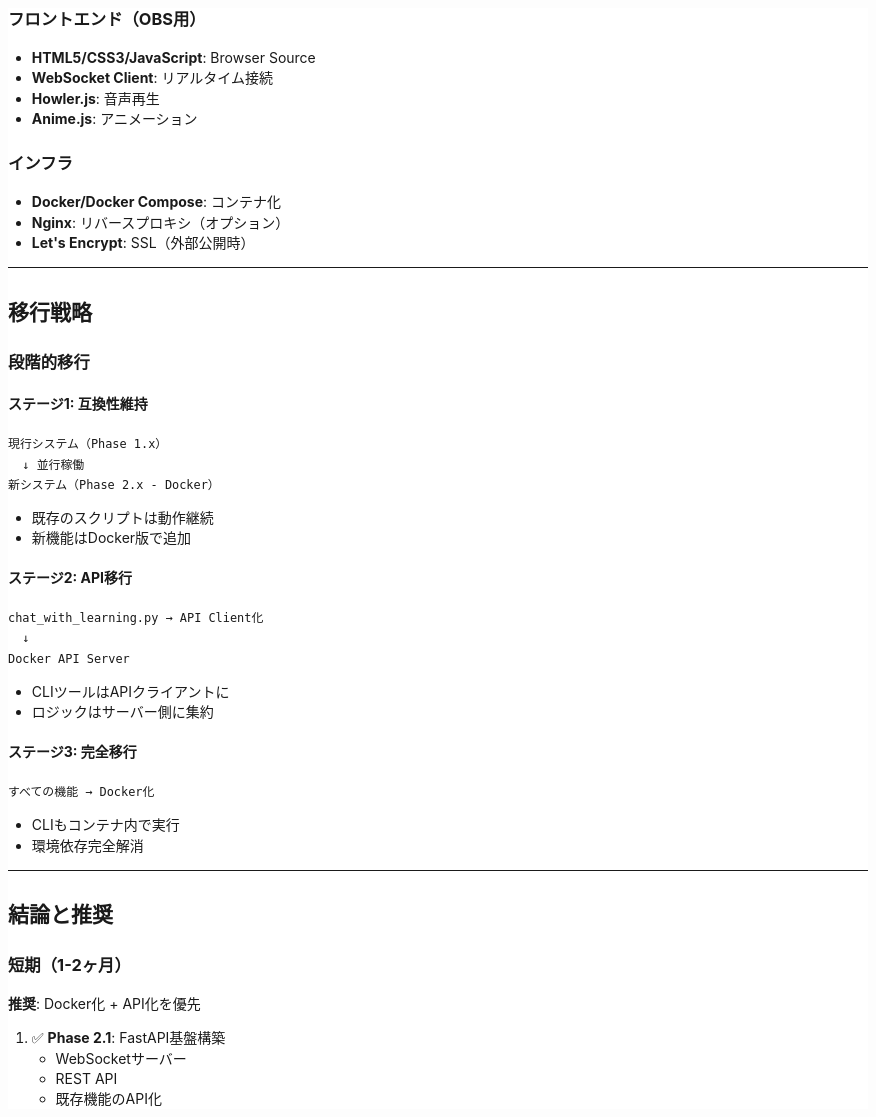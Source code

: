 ### フロントエンド（OBS用）
- **HTML5/CSS3/JavaScript**: Browser Source
- **WebSocket Client**: リアルタイム接続
- **Howler.js**: 音声再生
- **Anime.js**: アニメーション

### インフラ
- **Docker/Docker Compose**: コンテナ化
- **Nginx**: リバースプロキシ（オプション）
- **Let's Encrypt**: SSL（外部公開時）

---

## 移行戦略

### 段階的移行

#### ステージ1: 互換性維持
```
現行システム（Phase 1.x）
  ↓ 並行稼働
新システム（Phase 2.x - Docker）
```
- 既存のスクリプトは動作継続
- 新機能はDocker版で追加

#### ステージ2: API移行
```
chat_with_learning.py → API Client化
  ↓
Docker API Server
```
- CLIツールはAPIクライアントに
- ロジックはサーバー側に集約

#### ステージ3: 完全移行
```
すべての機能 → Docker化
```
- CLIもコンテナ内で実行
- 環境依存完全解消

---

## 結論と推奨

### 短期（1-2ヶ月）

**推奨**: Docker化 + API化を優先

1. ✅ **Phase 2.1**: FastAPI基盤構築
   - WebSocketサーバー
   - REST API
   - 既存機能のAPI化
